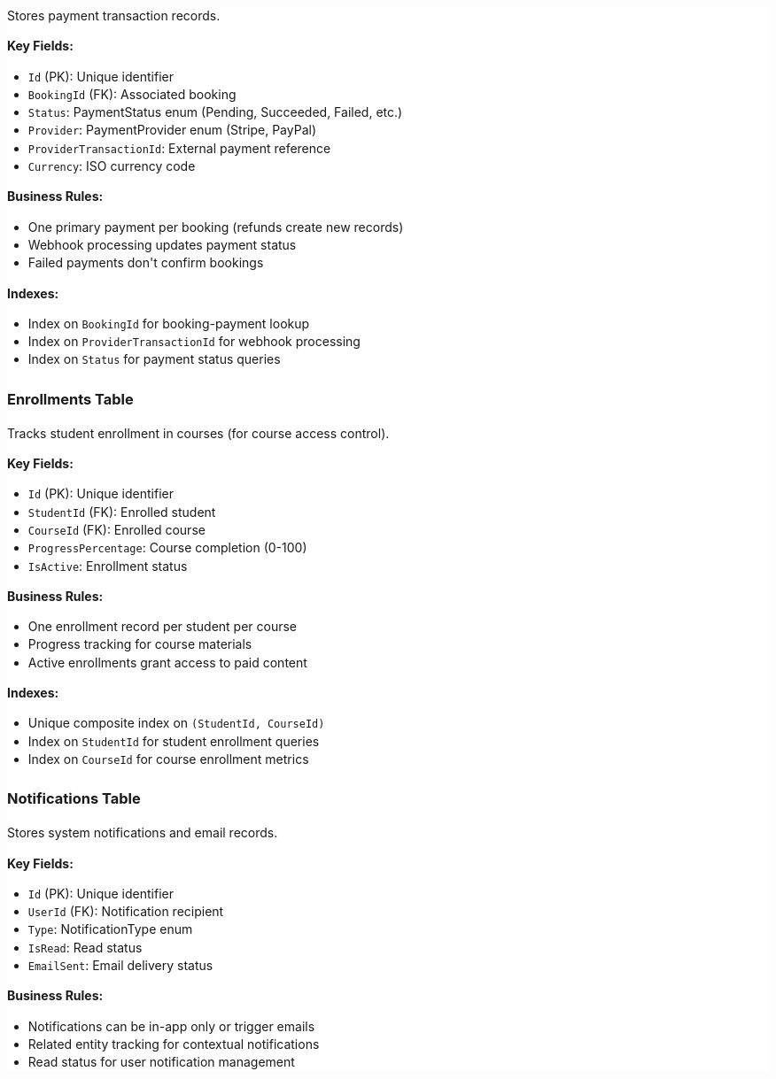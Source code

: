 Stores payment transaction records.

**Key Fields:**
- `Id` (PK): Unique identifier
- `BookingId` (FK): Associated booking
- `Status`: PaymentStatus enum (Pending, Succeeded, Failed, etc.)
- `Provider`: PaymentProvider enum (Stripe, PayPal)
- `ProviderTransactionId`: External payment reference
- `Currency`: ISO currency code

**Business Rules:**
- One primary payment per booking (refunds create new records)
- Webhook processing updates payment status
- Failed payments don't confirm bookings

**Indexes:**
- Index on `BookingId` for booking-payment lookup
- Index on `ProviderTransactionId` for webhook processing
- Index on `Status` for payment status queries

### Enrollments Table

Tracks student enrollment in courses (for course access control).

**Key Fields:**
- `Id` (PK): Unique identifier
- `StudentId` (FK): Enrolled student
- `CourseId` (FK): Enrolled course
- `ProgressPercentage`: Course completion (0-100)
- `IsActive`: Enrollment status

**Business Rules:**
- One enrollment record per student per course
- Progress tracking for course materials
- Active enrollments grant access to paid content

**Indexes:**
- Unique composite index on `(StudentId, CourseId)`
- Index on `StudentId` for student enrollment queries
- Index on `CourseId` for course enrollment metrics

### Notifications Table

Stores system notifications and email records.

**Key Fields:**
- `Id` (PK): Unique identifier
- `UserId` (FK): Notification recipient
- `Type`: NotificationType enum
- `IsRead`: Read status
- `EmailSent`: Email delivery status

**Business Rules:**
- Notifications can be in-app only or trigger emails
- Related entity tracking for contextual notifications
- Read status for user notification management
